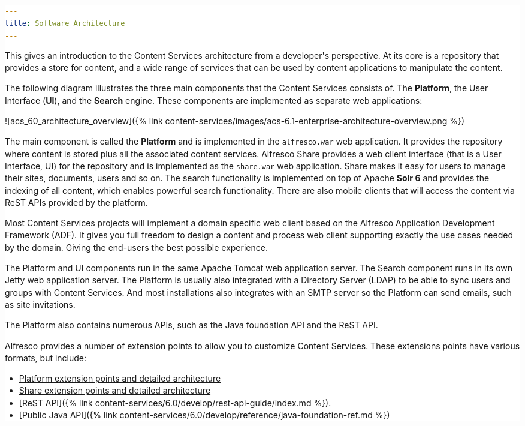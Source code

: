 ```yaml
---
title: Software Architecture
---
```


This gives an introduction to the Content Services architecture from a developer's perspective. At its core is 
a repository that provides a store for content, and a wide range of services that can be used by content applications 
to manipulate the content.

The following diagram illustrates the three main components that the Content Services consists of. The **Platform**, 
the User Interface (**UI**), and the **Search** engine. These components are implemented as separate web applications:

![acs_60_architecture_overview]({% link content-services/images/acs-6.1-enterprise-architecture-overview.png %})

The main component is called the **Platform** and is implemented in the `alfresco.war` web application. It provides the 
repository where content is stored plus all the associated content services. Alfresco Share provides a web client 
interface (that is a User Interface, UI) for the repository and is implemented as the `share.war` web application. 
Share makes it easy for users to manage their sites, documents, users and so on. The search functionality is implemented 
on top of Apache **Solr 6** and provides the indexing of all content, which enables powerful search functionality. 
There are also mobile clients that will access the content via ReST APIs provided by the platform.

Most Content Services projects will implement a domain specific web client based on the Alfresco 
Application Development Framework (ADF). It gives you full freedom to design a content and process web client 
supporting exactly the use cases needed by the domain. Giving the end-users the best possible experience.

The Platform and UI components run in the same Apache Tomcat web application server. The Search component runs in its 
own Jetty web application server. The Platform is usually also integrated with a Directory Server (LDAP) to be able to 
sync users and groups with Content Services. And most installations also integrates with an SMTP server so the 
Platform can send emails, such as site invitations.

The Platform also contains numerous APIs, such as the Java foundation API and the ReST API.

Alfresco provides a number of extension points to allow you to customize Content Services.
These extensions points have various formats, but include:

* [Platform extension points and detailed architecture](#platformarch)
* [Share extension points and detailed architecture](#sharearchitecture)
* [ReST API]({% link content-services/6.0/develop/rest-api-guide/index.md %}).
* [Public Java API]({% link content-services/6.0/develop/reference/java-foundation-ref.md %})
